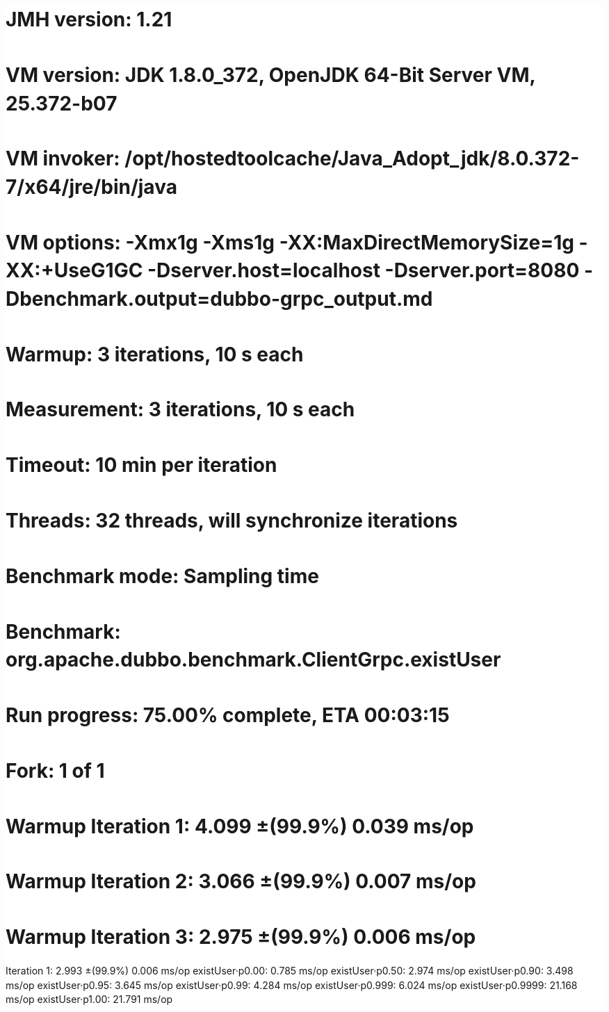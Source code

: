 
# JMH version: 1.21
# VM version: JDK 1.8.0_372, OpenJDK 64-Bit Server VM, 25.372-b07
# VM invoker: /opt/hostedtoolcache/Java_Adopt_jdk/8.0.372-7/x64/jre/bin/java
# VM options: -Xmx1g -Xms1g -XX:MaxDirectMemorySize=1g -XX:+UseG1GC -Dserver.host=localhost -Dserver.port=8080 -Dbenchmark.output=dubbo-grpc_output.md
# Warmup: 3 iterations, 10 s each
# Measurement: 3 iterations, 10 s each
# Timeout: 10 min per iteration
# Threads: 32 threads, will synchronize iterations
# Benchmark mode: Sampling time
# Benchmark: org.apache.dubbo.benchmark.ClientGrpc.existUser

# Run progress: 75.00% complete, ETA 00:03:15
# Fork: 1 of 1
# Warmup Iteration   1: 4.099 ±(99.9%) 0.039 ms/op
# Warmup Iteration   2: 3.066 ±(99.9%) 0.007 ms/op
# Warmup Iteration   3: 2.975 ±(99.9%) 0.006 ms/op
Iteration   1: 2.993 ±(99.9%) 0.006 ms/op
                 existUser·p0.00:   0.785 ms/op
                 existUser·p0.50:   2.974 ms/op
                 existUser·p0.90:   3.498 ms/op
                 existUser·p0.95:   3.645 ms/op
                 existUser·p0.99:   4.284 ms/op
                 existUser·p0.999:  6.024 ms/op
                 existUser·p0.9999: 21.168 ms/op
                 existUser·p1.00:   21.791 ms/op
